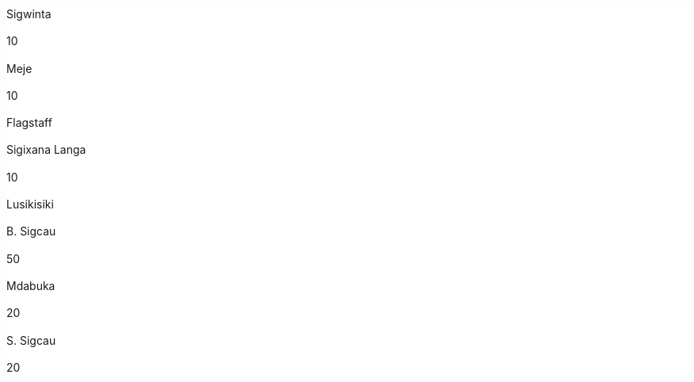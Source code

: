 <td><p></p></td>

<td><p>Sigwinta</p></td>

<td><p>10</p></td>

</tr>

<tr>

<td><p></p></td>

<td><p></p></td>

<td><p>Meje</p></td>

<td><p>10</p></td>

</tr>

<tr>

<td><p>Flagstaff</p></td>

<td><p>Sigixana Langa</p></td>

<td><p></p></td>

<td><p>10</p></td>

</tr>

<tr>

<td><p>Lusikisiki</p></td>

<td><p>B. Sigcau</p></td>

<td><p></p></td>

<td><p>50</p></td>

</tr>

<tr>

<td><p></p></td>

<td><p>Mdabuka</p></td>

<td><p></p></td>

<td><p>20</p></td>

</tr>

<tr>

<td><p></p></td>

<td><p></p></td>

<td><p>S. Sigcau</p></td>

<td><p>20</p></td>
